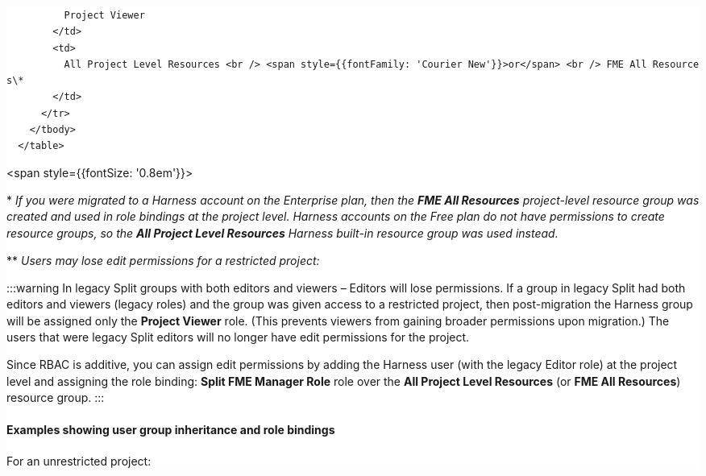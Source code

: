               Project Viewer
            </td>
            <td>
              All Project Level Resources <br /> <span style={{fontFamily: 'Courier New'}}>or</span> <br /> FME All Resources\*
            </td>
          </tr>
        </tbody>
      </table>
</div>

<span style={{fontSize: '0.8em'}}>

\* *If you were migrated to a Harness account on the Enterprise plan, then the **FME All Resources** project-level resource group was created and used in role bindings at the project level. Harness accounts on the Free plan do not have permissions to create resource groups, so the **All Project Level Resources** Harness built-in resource group was used instead.*

\*\* *Users may lose edit permissions for a restricted project:*
</span>

:::warning In legacy Split groups with both editors and viewers – Editors will lose permissions.
If a group in legacy Split had both editors and viewers (legacy roles) and the group was given access to a restricted project, then post-migration the Harness group will be assigned only the **Project Viewer** role. (This prevents viewers from gaining broader permissions upon migration.) The users that were legacy Split editors will no longer have edit permissions for the project.

Since RBAC is additive, you can assign edit permissions by adding the Harness user (with the legacy Editor role) at the project level and assigning the role binding: **Split FME Manager Role** role over the **All Project Level Resources** (or **FME All Resources**) resource group.
:::

#### Examples showing user group inheritance and role bindings

For an unrestricted project:
